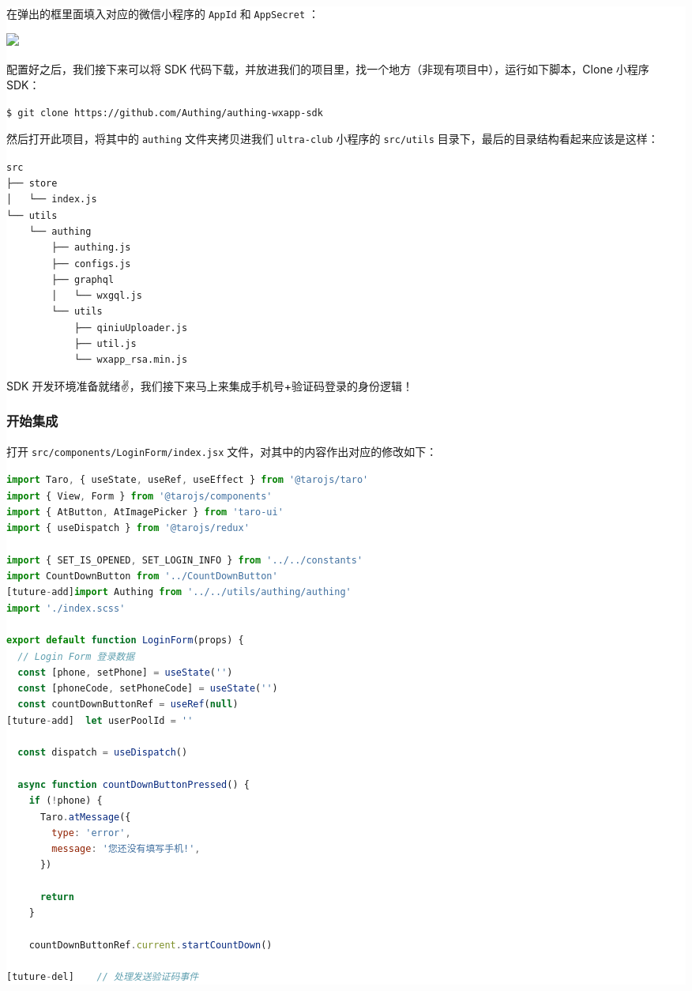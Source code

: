 在弹出的框里面填入对应的微信小程序的 `AppId` 和 `AppSecret` ：

![](https://static.tuture.co/c/34a473b/172281ab9903fdd9.png)

配置好之后，我们接下来可以将 SDK 代码下载，并放进我们的项目里，找一个地方（非现有项目中），运行如下脚本，Clone 小程序 SDK：

```bash
$ git clone https://github.com/Authing/authing-wxapp-sdk
```

然后打开此项目，将其中的 `authing` 文件夹拷贝进我们 `ultra-club` 小程序的 `src/utils` 目录下，最后的目录结构看起来应该是这样：

```bash
src
├── store
│   └── index.js
└── utils
    └── authing
        ├── authing.js
        ├── configs.js
        ├── graphql
        │   └── wxgql.js
        └── utils
            ├── qiniuUploader.js
            ├── util.js
            └── wxapp_rsa.min.js
```

SDK 开发环境准备就绪✌️，我们接下来马上来集成手机号+验证码登录的身份逻辑！

### 开始集成

打开 `src/components/LoginForm/index.jsx` 文件，对其中的内容作出对应的修改如下：

```jsx src/components/LoginForm/index.jsx https://github.com/tuture-dev/ultra-club/blob/dfea82b0b6e11d1a575d99e95337f72c8a4eb6f9/src/components/LoginForm/index.jsx 查看完整代码
import Taro, { useState, useRef, useEffect } from '@tarojs/taro'
import { View, Form } from '@tarojs/components'
import { AtButton, AtImagePicker } from 'taro-ui'
import { useDispatch } from '@tarojs/redux'

import { SET_IS_OPENED, SET_LOGIN_INFO } from '../../constants'
import CountDownButton from '../CountDownButton'
[tuture-add]import Authing from '../../utils/authing/authing'
import './index.scss'

export default function LoginForm(props) {
  // Login Form 登录数据
  const [phone, setPhone] = useState('')
  const [phoneCode, setPhoneCode] = useState('')
  const countDownButtonRef = useRef(null)
[tuture-add]  let userPoolId = ''

  const dispatch = useDispatch()

  async function countDownButtonPressed() {
    if (!phone) {
      Taro.atMessage({
        type: 'error',
        message: '您还没有填写手机!',
      })

      return
    }

    countDownButtonRef.current.startCountDown()

[tuture-del]    // 处理发送验证码事件
```